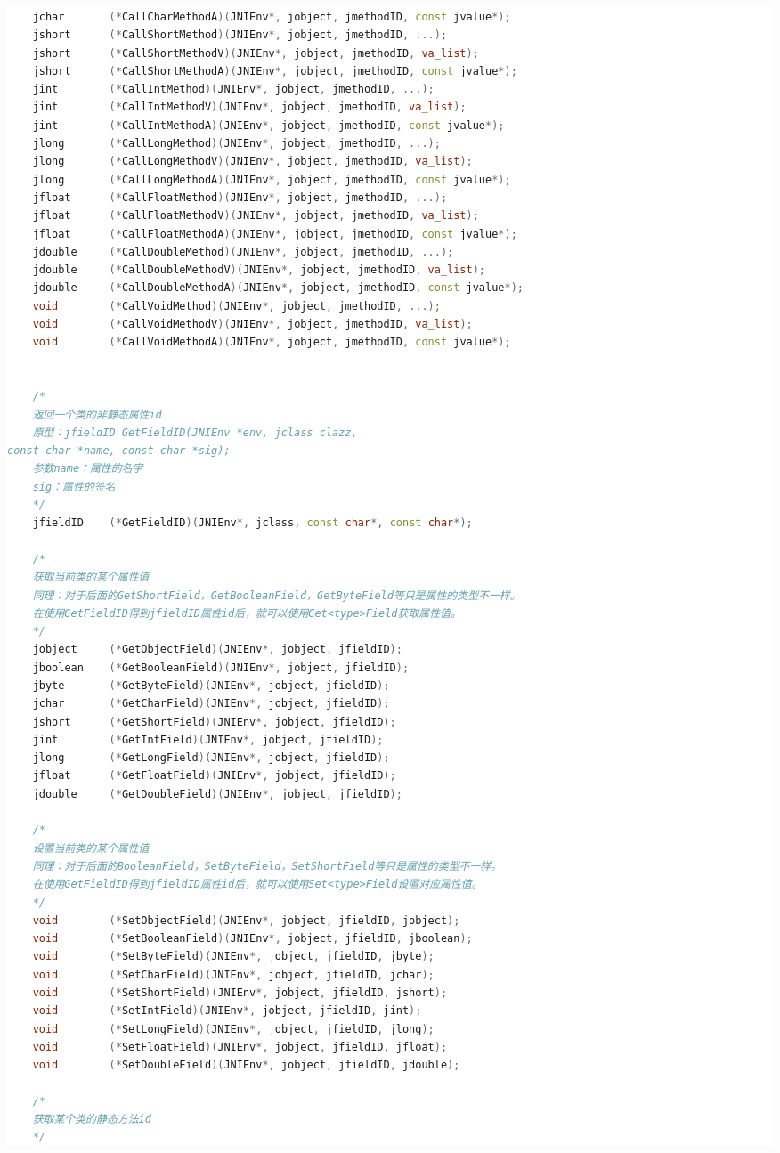 ```c++
    jchar       (*CallCharMethodA)(JNIEnv*, jobject, jmethodID, const jvalue*);
    jshort      (*CallShortMethod)(JNIEnv*, jobject, jmethodID, ...);
    jshort      (*CallShortMethodV)(JNIEnv*, jobject, jmethodID, va_list);
    jshort      (*CallShortMethodA)(JNIEnv*, jobject, jmethodID, const jvalue*);
    jint        (*CallIntMethod)(JNIEnv*, jobject, jmethodID, ...);
    jint        (*CallIntMethodV)(JNIEnv*, jobject, jmethodID, va_list);
    jint        (*CallIntMethodA)(JNIEnv*, jobject, jmethodID, const jvalue*);
    jlong       (*CallLongMethod)(JNIEnv*, jobject, jmethodID, ...);
    jlong       (*CallLongMethodV)(JNIEnv*, jobject, jmethodID, va_list);
    jlong       (*CallLongMethodA)(JNIEnv*, jobject, jmethodID, const jvalue*);
    jfloat      (*CallFloatMethod)(JNIEnv*, jobject, jmethodID, ...);
    jfloat      (*CallFloatMethodV)(JNIEnv*, jobject, jmethodID, va_list);
    jfloat      (*CallFloatMethodA)(JNIEnv*, jobject, jmethodID, const jvalue*);
    jdouble     (*CallDoubleMethod)(JNIEnv*, jobject, jmethodID, ...);
    jdouble     (*CallDoubleMethodV)(JNIEnv*, jobject, jmethodID, va_list);
    jdouble     (*CallDoubleMethodA)(JNIEnv*, jobject, jmethodID, const jvalue*);
    void        (*CallVoidMethod)(JNIEnv*, jobject, jmethodID, ...);
    void        (*CallVoidMethodV)(JNIEnv*, jobject, jmethodID, va_list);
    void        (*CallVoidMethodA)(JNIEnv*, jobject, jmethodID, const jvalue*);

    
	/*	
	返回一个类的非静态属性id
	原型：jfieldID GetFieldID(JNIEnv *env, jclass clazz,
const char *name, const char *sig);
	参数name：属性的名字
	sig：属性的签名
	*/
    jfieldID    (*GetFieldID)(JNIEnv*, jclass, const char*, const char*);
	
    /*
    获取当前类的某个属性值    
    同理：对于后面的GetShortField，GetBooleanField，GetByteField等只是属性的类型不一样。
	在使用GetFieldID得到jfieldID属性id后，就可以使用Get<type>Field获取属性值。
    */
    jobject     (*GetObjectField)(JNIEnv*, jobject, jfieldID);
    jboolean    (*GetBooleanField)(JNIEnv*, jobject, jfieldID);
    jbyte       (*GetByteField)(JNIEnv*, jobject, jfieldID);
    jchar       (*GetCharField)(JNIEnv*, jobject, jfieldID);
    jshort      (*GetShortField)(JNIEnv*, jobject, jfieldID);
    jint        (*GetIntField)(JNIEnv*, jobject, jfieldID);
    jlong       (*GetLongField)(JNIEnv*, jobject, jfieldID);
    jfloat      (*GetFloatField)(JNIEnv*, jobject, jfieldID);
    jdouble     (*GetDoubleField)(JNIEnv*, jobject, jfieldID);
	
    /*
    设置当前类的某个属性值    
    同理：对于后面的BooleanField，SetByteField，SetShortField等只是属性的类型不一样。
	在使用GetFieldID得到jfieldID属性id后，就可以使用Set<type>Field设置对应属性值。
    */
    void        (*SetObjectField)(JNIEnv*, jobject, jfieldID, jobject);
    void        (*SetBooleanField)(JNIEnv*, jobject, jfieldID, jboolean);
    void        (*SetByteField)(JNIEnv*, jobject, jfieldID, jbyte);
    void        (*SetCharField)(JNIEnv*, jobject, jfieldID, jchar);
    void        (*SetShortField)(JNIEnv*, jobject, jfieldID, jshort);
    void        (*SetIntField)(JNIEnv*, jobject, jfieldID, jint);
    void        (*SetLongField)(JNIEnv*, jobject, jfieldID, jlong);
    void        (*SetFloatField)(JNIEnv*, jobject, jfieldID, jfloat);
    void        (*SetDoubleField)(JNIEnv*, jobject, jfieldID, jdouble);
	
    /*
    获取某个类的静态方法id
    */
```